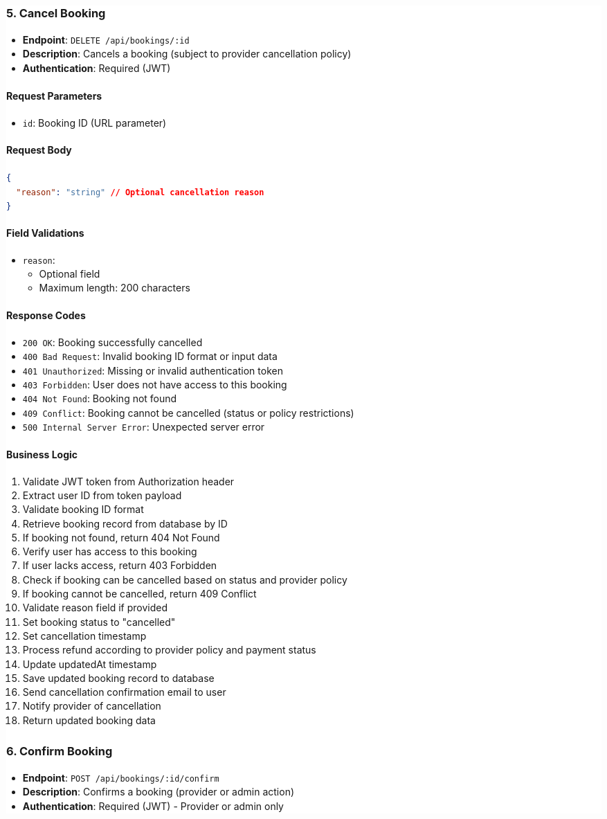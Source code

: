 ### 5. Cancel Booking
- **Endpoint**: `DELETE /api/bookings/:id`
- **Description**: Cancels a booking (subject to provider cancellation policy)
- **Authentication**: Required (JWT)

#### Request Parameters
- `id`: Booking ID (URL parameter)

#### Request Body
```json
{
  "reason": "string" // Optional cancellation reason
}
```

#### Field Validations
- `reason`:
  - Optional field
  - Maximum length: 200 characters

#### Response Codes
- `200 OK`: Booking successfully cancelled
- `400 Bad Request`: Invalid booking ID format or input data
- `401 Unauthorized`: Missing or invalid authentication token
- `403 Forbidden`: User does not have access to this booking
- `404 Not Found`: Booking not found
- `409 Conflict`: Booking cannot be cancelled (status or policy restrictions)
- `500 Internal Server Error`: Unexpected server error

#### Business Logic
1. Validate JWT token from Authorization header
2. Extract user ID from token payload
3. Validate booking ID format
4. Retrieve booking record from database by ID
5. If booking not found, return 404 Not Found
6. Verify user has access to this booking
7. If user lacks access, return 403 Forbidden
8. Check if booking can be cancelled based on status and provider policy
9. If booking cannot be cancelled, return 409 Conflict
10. Validate reason field if provided
11. Set booking status to "cancelled"
12. Set cancellation timestamp
13. Process refund according to provider policy and payment status
14. Update updatedAt timestamp
15. Save updated booking record to database
16. Send cancellation confirmation email to user
17. Notify provider of cancellation
18. Return updated booking data

### 6. Confirm Booking
- **Endpoint**: `POST /api/bookings/:id/confirm`
- **Description**: Confirms a booking (provider or admin action)
- **Authentication**: Required (JWT) - Provider or admin only
